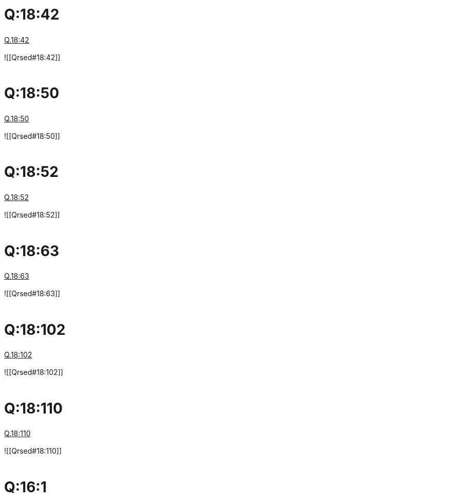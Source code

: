 

# Q:18:42

[Q.18:42](https://quran.com/18:42/tafsirs/ar-tafsir-al-tabari)

![[Qrsed#18:42]]



# Q:18:50

[Q.18:50](https://quran.com/18:50/tafsirs/ar-tafsir-al-tabari)

![[Qrsed#18:50]]



# Q:18:52

[Q.18:52](https://quran.com/18:52/tafsirs/ar-tafsir-al-tabari)

![[Qrsed#18:52]]



# Q:18:63

[Q.18:63](https://quran.com/18:63/tafsirs/ar-tafsir-al-tabari)

![[Qrsed#18:63]]



# Q:18:102

[Q.18:102](https://quran.com/18:102/tafsirs/ar-tafsir-al-tabari)

![[Qrsed#18:102]]



# Q:18:110

[Q.18:110](https://quran.com/18:110/tafsirs/ar-tafsir-al-tabari)

![[Qrsed#18:110]]



# Q:16:1
